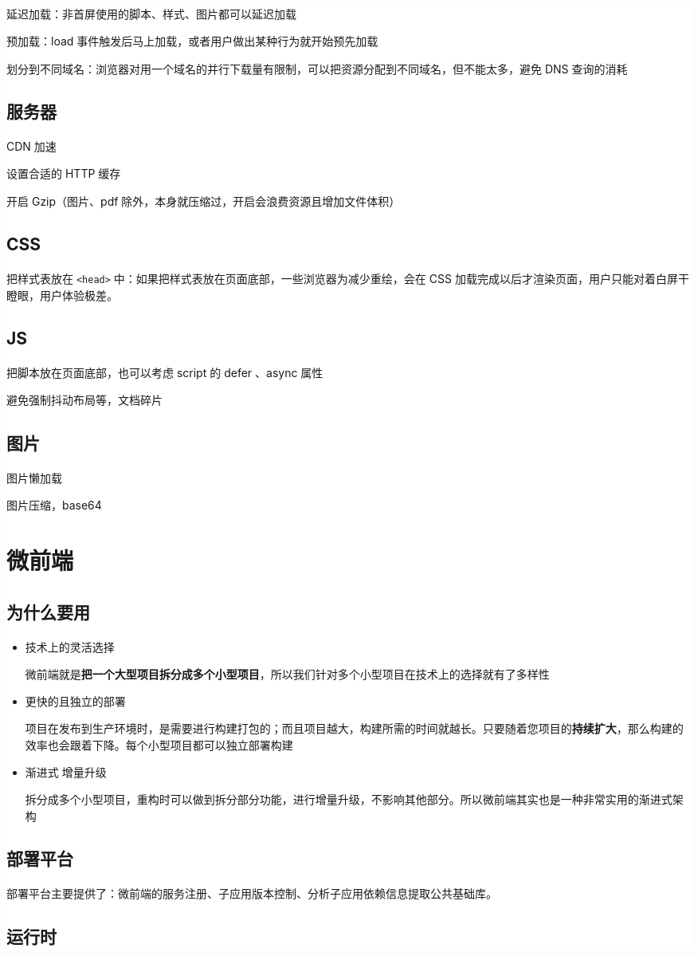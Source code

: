 延迟加载：非首屏使用的脚本、样式、图片都可以延迟加载

预加载：load 事件触发后马上加载，或者用户做出某种行为就开始预先加载

划分到不同域名：浏览器对用一个域名的并行下载量有限制，可以把资源分配到不同域名，但不能太多，避免 DNS 查询的消耗

## 服务器

CDN 加速

设置合适的 HTTP 缓存

开启 Gzip（图片、pdf 除外，本身就压缩过，开启会浪费资源且增加文件体积）

## CSS

把样式表放在 `<head>` 中：如果把样式表放在页面底部，一些浏览器为减少重绘，会在 CSS 加载完成以后才渲染页面，用户只能对着白屏干瞪眼，用户体验极差。

## JS

把脚本放在页面底部，也可以考虑 script 的 defer 、async 属性

避免强制抖动布局等，文档碎片

## 图片

图片懒加载

图片压缩，base64



# 微前端

## 为什么要用

- 技术上的灵活选择

  微前端就是**把一个大型项目拆分成多个小型项目**，所以我们针对多个小型项目在技术上的选择就有了多样性

- 更快的且独立的部署

  项目在发布到生产环境时，是需要进行构建打包的；而且项目越大，构建所需的时间就越长。只要随着您项目的**持续扩大**，那么构建的效率也会跟着下降。每个小型项目都可以独立部署构建

- 渐进式 增量升级

  拆分成多个小型项目，重构时可以做到拆分部分功能，进行增量升级，不影响其他部分。所以微前端其实也是一种非常实用的渐进式架构



## 部署平台

部署平台主要提供了：微前端的服务注册、子应用版本控制、分析子应用依赖信息提取公共基础库。

## 运行时

